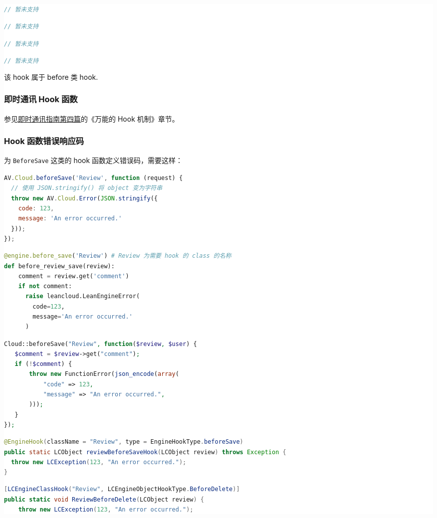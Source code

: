```php
// 暂未支持
```

```java
// 暂未支持
```

```cs
// 暂未支持
```

```go
// 暂未支持
```


</MultiLang>

该 hook 属于 before 类 hook.

### 即时通讯 Hook 函数

参见[即时通讯指南第四篇](/sdk/im/guide/systemconv/)的《万能的 Hook 机制》章节。

### Hook 函数错误响应码

为 `BeforeSave` 这类的 hook 函数定义错误码，需要这样：

<MultiLang kind="engine">

```js
AV.Cloud.beforeSave('Review', function (request) {
  // 使用 JSON.stringify() 将 object 变为字符串
  throw new AV.Cloud.Error(JSON.stringify({
    code: 123,
    message: 'An error occurred.'
  }));
});
```
```python
@engine.before_save('Review') # Review 为需要 hook 的 class 的名称
def before_review_save(review):
    comment = review.get('comment')
    if not comment:
      raise leancloud.LeanEngineError(
        code=123,
        message='An error occurred.'
      )
```
```php
Cloud::beforeSave("Review", function($review, $user) {
   $comment = $review->get("comment");
   if (!$comment) {
       throw new FunctionError(json_encode(array(
           "code" => 123,
           "message" => "An error occurred.",
       )));
   }
});
```
```java
@EngineHook(className = "Review", type = EngineHookType.beforeSave)
public static LCObject reviewBeforeSaveHook(LCObject review) throws Exception {
  throw new LCException(123, "An error occurred.");
}
```
```cs
[LCEngineClassHook("Review", LCEngineObjectHookType.BeforeDelete)]
public static void ReviewBeforeDelete(LCObject review) {
    throw new LCException(123, "An error occurred.");
```